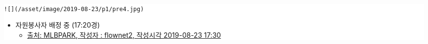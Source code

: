     ![](/asset/image/2019-08-23/p1/pre4.jpg)


* 자원봉사자 배정 중 (17:20경)
    * [출처: MLBPARK, 작성자 : flownet2, 작성시각 2019-08-23 17:30](http://mlbpark.donga.com/mp/b.php?p=1&b=bullpen&id=201908230034699229&select=&query=&user=&site=&reply=&source=&sig=hgjzGf2Ag3DRKfX@h-j9Rg-g4hlq)
